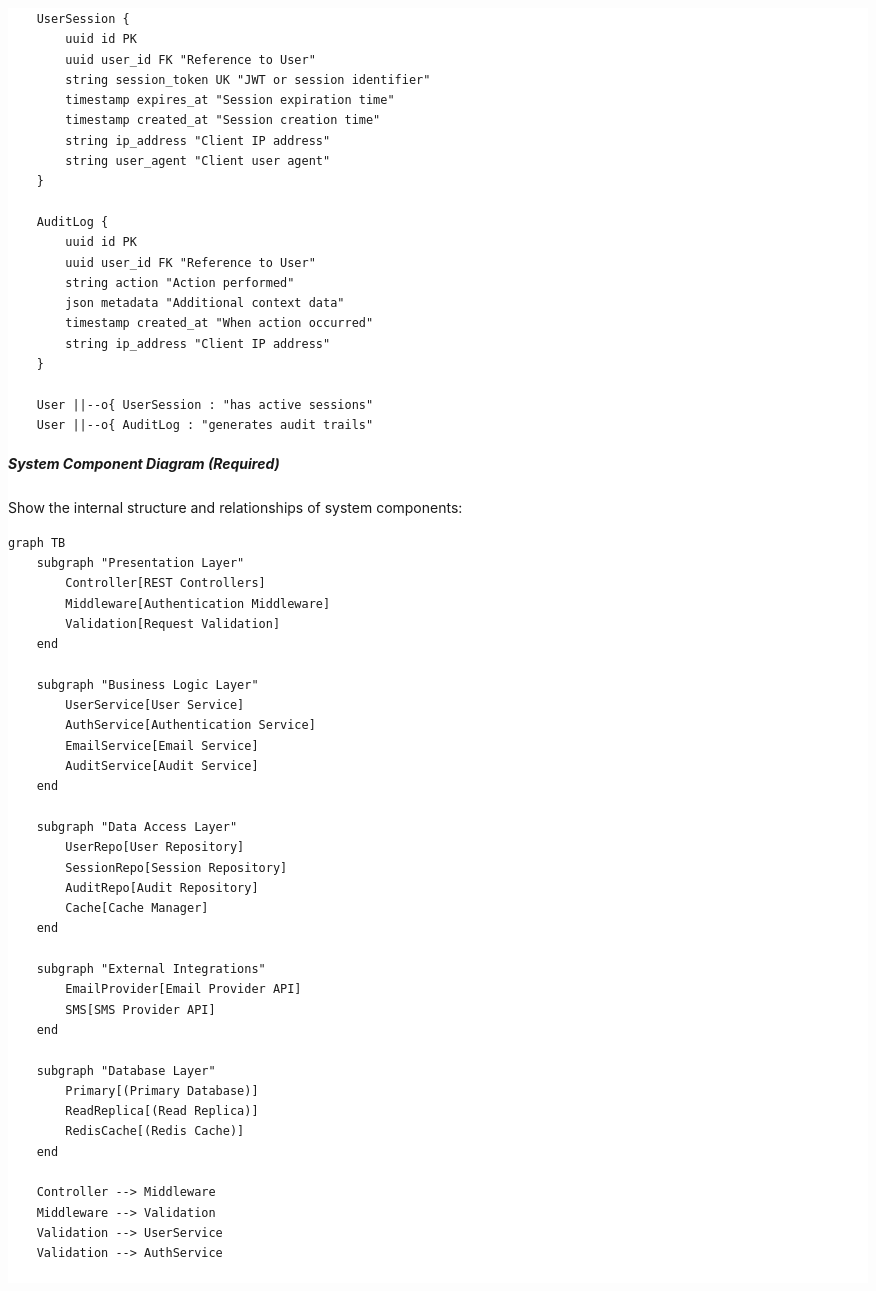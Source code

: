 ```mermaid
    UserSession {
        uuid id PK
        uuid user_id FK "Reference to User"
        string session_token UK "JWT or session identifier"
        timestamp expires_at "Session expiration time"
        timestamp created_at "Session creation time"
        string ip_address "Client IP address"
        string user_agent "Client user agent"
    }
    
    AuditLog {
        uuid id PK
        uuid user_id FK "Reference to User"
        string action "Action performed"
        json metadata "Additional context data"
        timestamp created_at "When action occurred"
        string ip_address "Client IP address"
    }
    
    User ||--o{ UserSession : "has active sessions"
    User ||--o{ AuditLog : "generates audit trails"
```

##### System Component Diagram (Required)
Show the internal structure and relationships of system components:

```mermaid
graph TB
    subgraph "Presentation Layer"
        Controller[REST Controllers]
        Middleware[Authentication Middleware]
        Validation[Request Validation]
    end
    
    subgraph "Business Logic Layer"
        UserService[User Service]
        AuthService[Authentication Service]
        EmailService[Email Service]
        AuditService[Audit Service]
    end
    
    subgraph "Data Access Layer"
        UserRepo[User Repository]
        SessionRepo[Session Repository]
        AuditRepo[Audit Repository]
        Cache[Cache Manager]
    end
    
    subgraph "External Integrations"
        EmailProvider[Email Provider API]
        SMS[SMS Provider API]
    end
    
    subgraph "Database Layer"
        Primary[(Primary Database)]
        ReadReplica[(Read Replica)]
        RedisCache[(Redis Cache)]
    end
    
    Controller --> Middleware
    Middleware --> Validation
    Validation --> UserService
    Validation --> AuthService
    
```